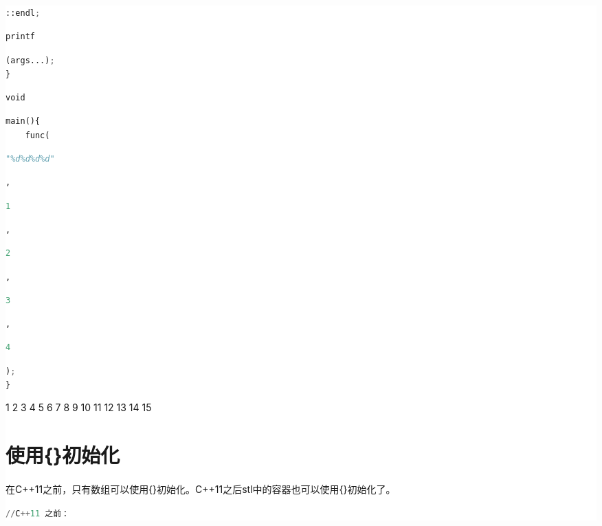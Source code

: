 ```python
::endl;
```
```python
printf
```
```python
(args...);
}
```
```python
void
```
```python
main(){
    func(
```
```python
"%d%d%d%d"
```
```python
,
```
```python
1
```
```python
,
```
```python
2
```
```python
,
```
```python
3
```
```python
,
```
```python
4
```
```python
);
}
```
1
2
3
4
5
6
7
8
9
10
11
12
13
14
15
# 使用{}初始化
在C++11之前，只有数组可以使用{}初始化。C++11之后stl中的容器也可以使用{}初始化了。
```python
//C++11 之前：
```
```python
```